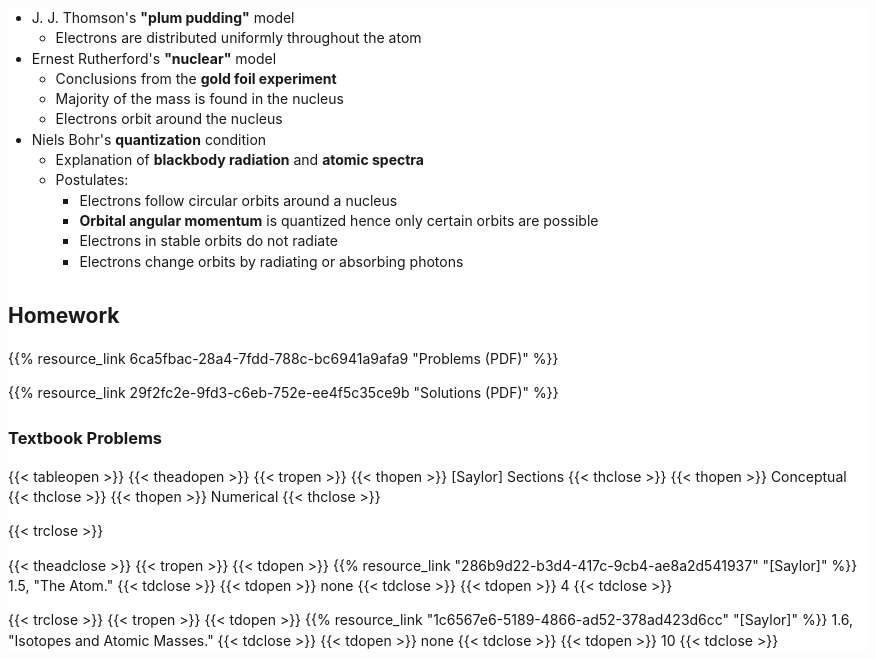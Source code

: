 *   J. J. Thomson's **"plum pudding"** model
    *   Electrons are distributed uniformly throughout the atom
*   Ernest Rutherford's **"nuclear"** model
    *   Conclusions from the **gold foil experiment**
    *   Majority of the mass is found in the nucleus
    *   Electrons orbit around the nucleus
*   Niels Bohr's **quantization** condition
    *   Explanation of **blackbody radiation** and **atomic spectra**
    *   Postulates:
        *   Electrons follow circular orbits around a nucleus
        *   **Orbital angular momentum** is quantized hence only certain orbits are possible
        *   Electrons in stable orbits do not radiate
        *   Electrons change orbits by radiating or absorbing photons

Homework
--------

{{% resource_link 6ca5fbac-28a4-7fdd-788c-bc6941a9afa9 "Problems (PDF)" %}}

{{% resource_link 29f2fc2e-9fd3-c6eb-752e-ee4f5c35ce9b "Solutions (PDF)" %}}

### Textbook Problems

{{< tableopen >}}
{{< theadopen >}}
{{< tropen >}}
{{< thopen >}}
\[Saylor\] Sections
{{< thclose >}}
{{< thopen >}}
Conceptual
{{< thclose >}}
{{< thopen >}}
Numerical
{{< thclose >}}

{{< trclose >}}

{{< theadclose >}}
{{< tropen >}}
{{< tdopen >}}
{{% resource_link "286b9d22-b3d4-417c-9cb4-ae8a2d541937" "\[Saylor\]" %}} 1.5, "The Atom."
{{< tdclose >}}
{{< tdopen >}}
none
{{< tdclose >}}
{{< tdopen >}}
4
{{< tdclose >}}

{{< trclose >}}
{{< tropen >}}
{{< tdopen >}}
{{% resource_link "1c6567e6-5189-4866-ad52-378ad423d6cc" "\[Saylor\]" %}} 1.6, "Isotopes and Atomic Masses."
{{< tdclose >}}
{{< tdopen >}}
none
{{< tdclose >}}
{{< tdopen >}}
10
{{< tdclose >}}
